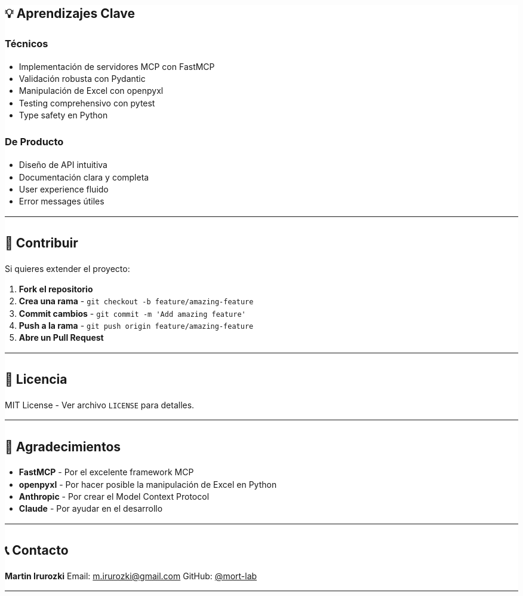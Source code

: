 
## 💡 Aprendizajes Clave

### Técnicos
- Implementación de servidores MCP con FastMCP
- Validación robusta con Pydantic
- Manipulación de Excel con openpyxl
- Testing comprehensivo con pytest
- Type safety en Python

### De Producto
- Diseño de API intuitiva
- Documentación clara y completa
- User experience fluido
- Error messages útiles

---

## 🤝 Contribuir

Si quieres extender el proyecto:

1. **Fork el repositorio**
2. **Crea una rama** - `git checkout -b feature/amazing-feature`
3. **Commit cambios** - `git commit -m 'Add amazing feature'`
4. **Push a la rama** - `git push origin feature/amazing-feature`
5. **Abre un Pull Request**

---

## 📝 Licencia

MIT License - Ver archivo `LICENSE` para detalles.

---

## 🙏 Agradecimientos

- **FastMCP** - Por el excelente framework MCP
- **openpyxl** - Por hacer posible la manipulación de Excel en Python
- **Anthropic** - Por crear el Model Context Protocol
- **Claude** - Por ayudar en el desarrollo

---

## 📞 Contacto

**Martin Irurozki**
Email: m.irurozki@gmail.com
GitHub: [@mort-lab](https://github.com/mort-lab)

---